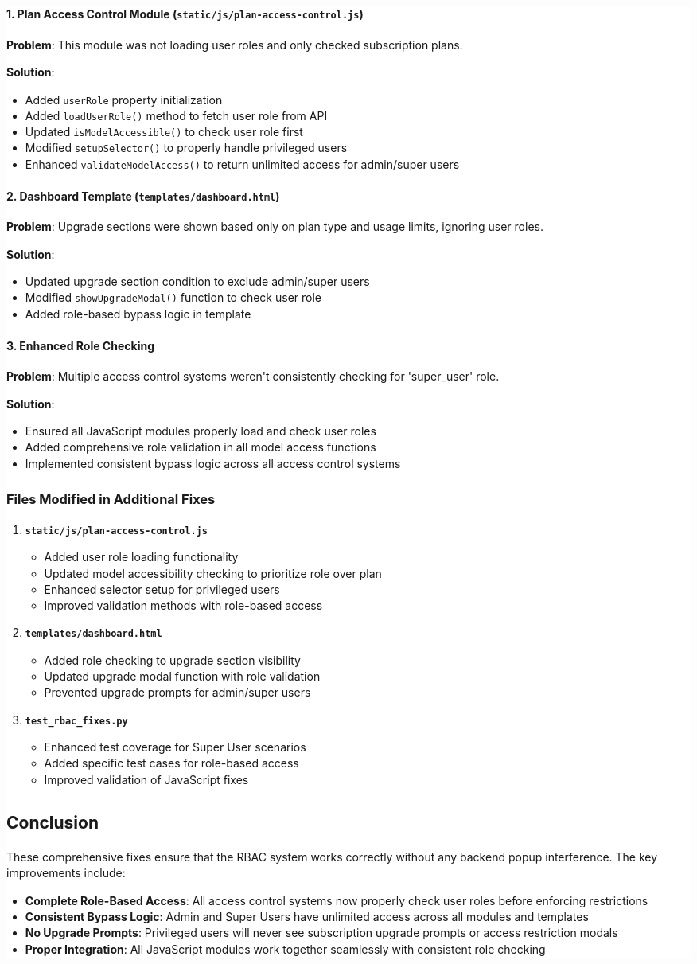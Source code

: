 #### 1. Plan Access Control Module (`static/js/plan-access-control.js`)
**Problem**: This module was not loading user roles and only checked subscription plans.

**Solution**:
- Added `userRole` property initialization
- Added `loadUserRole()` method to fetch user role from API
- Updated `isModelAccessible()` to check user role first
- Modified `setupSelector()` to properly handle privileged users
- Enhanced `validateModelAccess()` to return unlimited access for admin/super users

#### 2. Dashboard Template (`templates/dashboard.html`)
**Problem**: Upgrade sections were shown based only on plan type and usage limits, ignoring user roles.

**Solution**:
- Updated upgrade section condition to exclude admin/super users
- Modified `showUpgradeModal()` function to check user role
- Added role-based bypass logic in template

#### 3. Enhanced Role Checking
**Problem**: Multiple access control systems weren't consistently checking for 'super_user' role.

**Solution**:
- Ensured all JavaScript modules properly load and check user roles
- Added comprehensive role validation in all model access functions
- Implemented consistent bypass logic across all access control systems

### Files Modified in Additional Fixes

1. **`static/js/plan-access-control.js`**
   - Added user role loading functionality
   - Updated model accessibility checking to prioritize role over plan
   - Enhanced selector setup for privileged users
   - Improved validation methods with role-based access

2. **`templates/dashboard.html`**
   - Added role checking to upgrade section visibility
   - Updated upgrade modal function with role validation
   - Prevented upgrade prompts for admin/super users

3. **`test_rbac_fixes.py`**
   - Enhanced test coverage for Super User scenarios
   - Added specific test cases for role-based access
   - Improved validation of JavaScript fixes

## Conclusion
These comprehensive fixes ensure that the RBAC system works correctly without any backend popup interference. The key improvements include:

- **Complete Role-Based Access**: All access control systems now properly check user roles before enforcing restrictions
- **Consistent Bypass Logic**: Admin and Super Users have unlimited access across all modules and templates
- **No Upgrade Prompts**: Privileged users will never see subscription upgrade prompts or access restriction modals
- **Proper Integration**: All JavaScript modules work together seamlessly with consistent role checking
